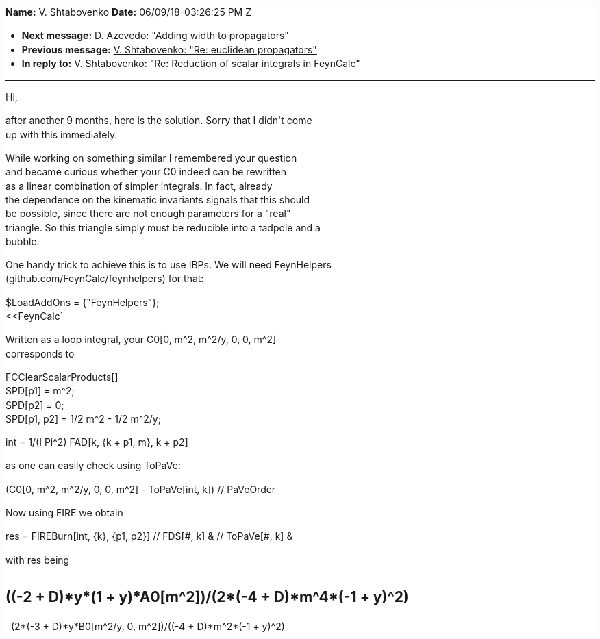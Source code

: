 **Name:** V. Shtabovenko
**Date:** 06/09/18-03:26:25 PM Z

  - **Next message:** [D. Azevedo: "Adding width to
    propagators"](1421.html)
  - **Previous message:** [V. Shtabovenko: "Re: euclidean
    propagators"](1419.html)
  - **In reply to:** [V. Shtabovenko: "Re: Reduction of scalar integrals
    in FeynCalc"](1324.html)

-----

Hi,  

after another 9 months, here is the solution. Sorry that I didn't come  
up with this immediately.  

While working on something similar I remembered your question  
and became curious whether your C0 indeed can be rewritten  
as a linear combination of simpler integrals. In fact, already  
the dependence on the kinematic invariants signals that this should  
be possible, since there are not enough parameters for a "real"  
triangle. So this triangle simply must be reducible into a tadpole and
a  
bubble.  

One handy trick to achieve this is to use IBPs. We will need
FeynHelpers  
(github.com/FeynCalc/feynhelpers) for that:  

$LoadAddOns = {"FeynHelpers"};  
<<FeynCalc\`  

Written as a loop integral, your C0[0, m^2, m^2/y, 0, 0, m^2]  
corresponds to  

FCClearScalarProducts[]  
SPD[p1] = m^2;  
SPD[p2] = 0;  
SPD[p1, p2] = 1/2 m^2 - 1/2 m^2/y;  

int = 1/(I Pi^2) FAD[k, {k + p1, m}, k + p2]  

as one can easily check using ToPaVe:  

(C0[0, m^2, m^2/y, 0, 0, m^2] - ToPaVe[int, k]) //
PaVeOrder  

Now using FIRE we obtain  

res = FIREBurn[int, {k}, {p1, p2}] // FDS[\#, k] & //
ToPaVe[\#, k] &  

with res being  

((-2 + D)\*y\*(1 + y)\*A0[m^2])/(2\*(-4 + D)\*m^4\*(-1 + y)^2)
-  
  (2\*(-3 + D)\*y\*B0[m^2/y, 0, m^2])/((-4 + D)\*m^2\*(-1 +
y)^2)  
